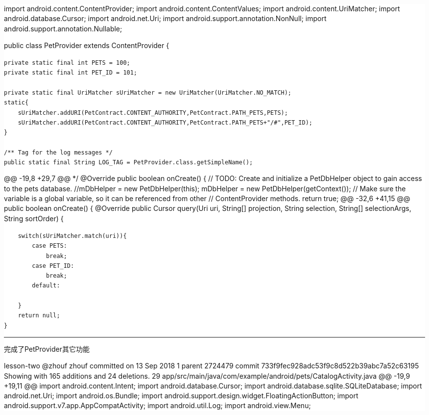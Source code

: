 import android.content.ContentProvider;
import android.content.ContentValues;
import android.content.UriMatcher;
import android.database.Cursor;
import android.net.Uri;
import android.support.annotation.NonNull;
import android.support.annotation.Nullable;

public class PetProvider extends ContentProvider {

    private static final int PETS = 100;
    private static final int PET_ID = 101;

    private static final UriMatcher sUriMatcher = new UriMatcher(UriMatcher.NO_MATCH);
    static{
        sUriMatcher.addURI(PetContract.CONTENT_AUTHORITY,PetContract.PATH_PETS,PETS);
        sUriMatcher.addURI(PetContract.CONTENT_AUTHORITY,PetContract.PATH_PETS+"/#",PET_ID);
    }

    /** Tag for the log messages */
    public static final String LOG_TAG = PetProvider.class.getSimpleName();

@@ -19,8 +29,7 @@
     */
    @Override
    public boolean onCreate() {
        // TODO: Create and initialize a PetDbHelper object to gain access to the pets database.
        //mDbHelper = new PetDbHelper(this);
        mDbHelper = new PetDbHelper(getContext());
        // Make sure the variable is a global variable, so it can be referenced from other
        // ContentProvider methods.
        return true;
@@ -32,6 +41,15 @@ public boolean onCreate() {
    @Override
    public Cursor query(Uri uri, String[] projection, String selection, String[] selectionArgs,
                        String sortOrder) {

        switch(sUriMatcher.match(uri)){
            case PETS:
                break;
            case PET_ID:
                break;
            default:

        }
        return null;
    }

---
完成了PetProvider其它功能

 lesson-two
@zhouf
zhouf committed on 13 Sep 2018 
1 parent 2724479 commit 733f9fec928adc53f9c8d522b39abc7a52c63195
Showing  with 165 additions and 24 deletions.
 29  app/src/main/java/com/example/android/pets/CatalogActivity.java 
@@ -19,9 +19,11 @@
import android.content.Intent;
import android.database.Cursor;
import android.database.sqlite.SQLiteDatabase;
import android.net.Uri;
import android.os.Bundle;
import android.support.design.widget.FloatingActionButton;
import android.support.v7.app.AppCompatActivity;
import android.util.Log;
import android.view.Menu;